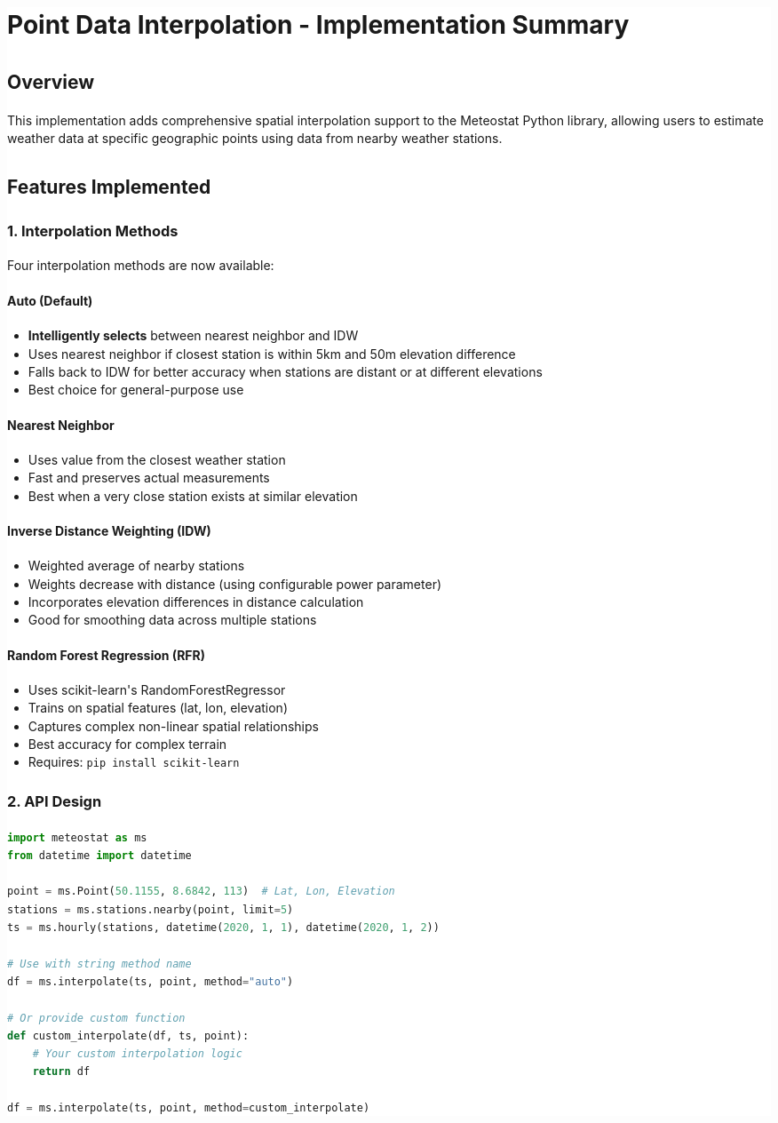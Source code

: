 # Point Data Interpolation - Implementation Summary

## Overview

This implementation adds comprehensive spatial interpolation support to the Meteostat Python library, allowing users to estimate weather data at specific geographic points using data from nearby weather stations.

## Features Implemented

### 1. Interpolation Methods

Four interpolation methods are now available:

#### Auto (Default)
- **Intelligently selects** between nearest neighbor and IDW
- Uses nearest neighbor if closest station is within 5km and 50m elevation difference
- Falls back to IDW for better accuracy when stations are distant or at different elevations
- Best choice for general-purpose use

#### Nearest Neighbor
- Uses value from the closest weather station
- Fast and preserves actual measurements
- Best when a very close station exists at similar elevation

#### Inverse Distance Weighting (IDW)
- Weighted average of nearby stations
- Weights decrease with distance (using configurable power parameter)
- Incorporates elevation differences in distance calculation
- Good for smoothing data across multiple stations

#### Random Forest Regression (RFR)
- Uses scikit-learn's RandomForestRegressor
- Trains on spatial features (lat, lon, elevation)
- Captures complex non-linear spatial relationships
- Best accuracy for complex terrain
- Requires: `pip install scikit-learn`

### 2. API Design

```python
import meteostat as ms
from datetime import datetime

point = ms.Point(50.1155, 8.6842, 113)  # Lat, Lon, Elevation
stations = ms.stations.nearby(point, limit=5)
ts = ms.hourly(stations, datetime(2020, 1, 1), datetime(2020, 1, 2))

# Use with string method name
df = ms.interpolate(ts, point, method="auto")

# Or provide custom function
def custom_interpolate(df, ts, point):
    # Your custom interpolation logic
    return df

df = ms.interpolate(ts, point, method=custom_interpolate)
```
